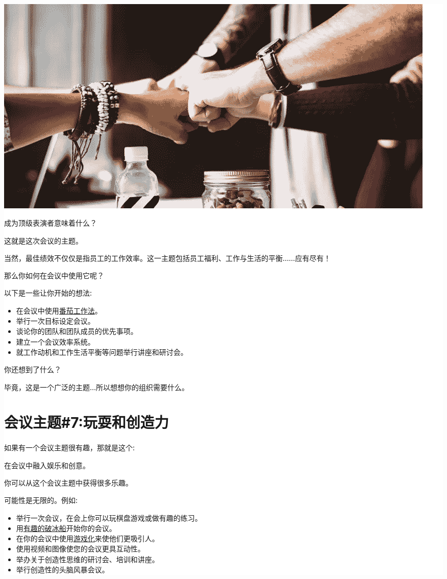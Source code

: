 ![](img/efa20de9ea4690ea06eb94fd64e08975.png)

成为顶级表演者意味着什么？

这就是这次会议的主题。

当然，最佳绩效不仅仅是指员工的工作效率。这一主题包括员工福利、工作与生活的平衡……应有尽有！

那么你如何在会议中使用它呢？

以下是一些让你开始的想法:

*   在会议中使用[番茄工作法](https://www.getminute.com/productivity-guide/)。
*   举行一次目标设定会议。
*   谈论你的团队和团队成员的优先事项。
*   建立一个会议效率系统。
*   就工作动机和工作生活平衡等问题举行讲座和研讨会。

你还想到了什么？

毕竟，这是一个广泛的主题…所以想想你的组织需要什么。

# 会议主题#7:玩耍和创造力

如果有一个会议主题很有趣，那就是这个:

在会议中融入娱乐和创意。

你可以从这个会议主题中获得很多乐趣。

可能性是无限的。例如:

*   举行一次会议，在会上你可以玩棋盘游戏或做有趣的练习。
*   用[有趣的破冰船](https://www.getminute.com/8-fun-ways-start-meeting/)开始你的会议。
*   在你的会议中使用[游戏化](https://www.getminute.com/fun-meetings/)来使他们更吸引人。
*   使用视频和图像使您的会议更具互动性。
*   举办关于创造性思维的研讨会、培训和讲座。
*   举行创造性的头脑风暴会议。
